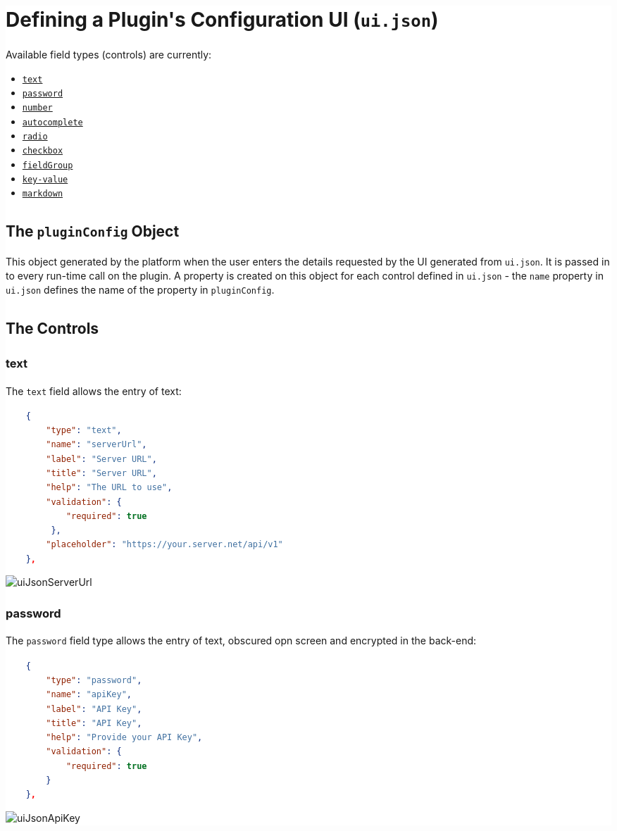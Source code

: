 # Defining a Plugin's Configuration UI (`ui.json`)

Available field types (controls) are currently:

- [`text`](#text)
- [`password`](#password)
- [`number`](#number)
- [`autocomplete`](#autocomplete)
- [`radio`](#radio)
- [`checkbox`](#checkbox)
- [`fieldGroup`](#fieldgroup)
- [`key-value`](#key-value)
- [`markdown`](#markdown)

## The `pluginConfig` Object

This object generated by the platform when the user enters the details requested by the UI generated from `ui.json`. It is passed in to every run-time call on the plugin. A property is created on this object for each control defined in `ui.json` - the `name` property in `ui.json` defines the name of the property in `pluginConfig`.

## The Controls

### text
The `text` field allows the entry of text:

```json
    {
        "type": "text",
        "name": "serverUrl",
        "label": "Server URL",
        "title": "Server URL",
        "help": "The URL to use",
        "validation": {
            "required": true
         },
        "placeholder": "https://your.server.net/api/v1"
    },
```
![uiJsonServerUrl](images/uiJsonServerUrl.jpg)

### password
The `password` field type allows the entry of text, obscured opn screen and encrypted in the back-end:

```json
    {
        "type": "password",
        "name": "apiKey",
        "label": "API Key",
        "title": "API Key",
        "help": "Provide your API Key",
        "validation": {
            "required": true
        }
    },
```
![uiJsonApiKey](images/uiJsonApiKey.jpg)
